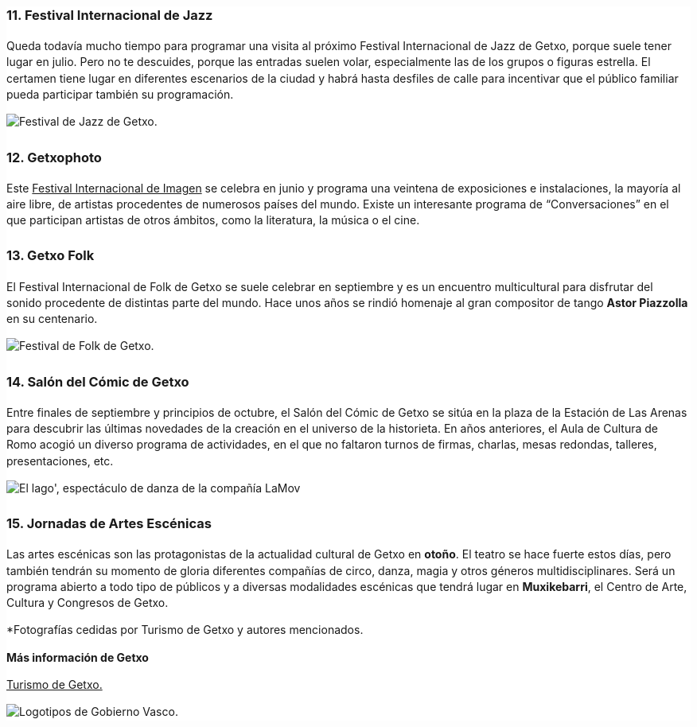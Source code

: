 ### 11\. Festival Internacional de Jazz

Queda todavía mucho tiempo para programar una visita al próximo Festival Internacional 
de Jazz de Getxo, porque suele tener lugar en julio. Pero no te descuides, porque las 
entradas suelen volar, especialmente las de los grupos o figuras estrella. El certamen 
tiene lugar en diferentes escenarios de la ciudad y habrá hasta desfiles de calle para 
incentivar que el público familiar pueda participar también su programación. 

![Festival de Jazz de Getxo.](https://fotos.etheriamagazine.com/2022/10/festival-jazz-getxo.jpg "Festival de Jazz de Getxo.")

### 12\. Getxophoto

Este [Festival Internacional de Imagen](https://www.getxophoto.com) se celebra en junio 
y programa una veintena de exposiciones e instalaciones, la mayoría al aire libre, de 
artistas procedentes de numerosos países del mundo. Existe un interesante programa de 
“Conversaciones” en el que participan artistas de otros ámbitos, como la literatura, la 
música o el cine. 

### 13\. Getxo Folk

El Festival Internacional de Folk de Getxo se suele celebrar en septiembre y es un 
encuentro multicultural para disfrutar del sonido procedente de distintas parte del 
mundo. Hace unos años se rindió homenaje al gran compositor de tango **Astor Piazzolla** 
en su centenario. 

![Festival de Folk de Getxo.](https://fotos.etheriamagazine.com/2022/10/folk-getxo-681x1024.jpg "Festival de Folk de Getxo.")

### 14\. Salón del Cómic de Getxo

Entre finales de septiembre y principios de octubre, el Salón del Cómic de Getxo se 
sitúa en la plaza de la Estación de Las Arenas para descubrir las últimas novedades de 
la creación en el universo de la historieta. En años anteriores, el Aula de Cultura de 
Romo acogió un diverso programa de actividades, en el que no faltaron turnos de firmas, 
charlas, mesas redondas, talleres, presentaciones, etc. 

![El lago', espectáculo de danza de la compañía LaMov](https://fotos.etheriamagazine.com/2022/10/lamov-el-lago-getxo-850x567.jpg "'El lago', espectáculo de danza de la compañía LaMov. © Enrique Fantova")

### 15\. Jornadas de Artes Escénicas

Las artes escénicas son las protagonistas de la actualidad cultural de Getxo en 
**otoño**. El teatro se hace fuerte estos días, pero también tendrán su momento de 
gloria diferentes compañías de circo, danza, magia y otros géneros multidisciplinares. 
Será un programa abierto a todo tipo de públicos y a diversas modalidades escénicas que 
tendrá lugar en **Muxikebarri**, el Centro de Arte, Cultura y Congresos de Getxo. 

\*Fotografías cedidas por Turismo de Getxo y autores mencionados. 

**Más información de Getxo** 

[Turismo de Getxo.](https://www.getxo.eus/es/turismo/) 

![Logotipos de Gobierno Vasco.](https://fotos.etheriamagazine.com/2022/07/colaboradores-gobierno-vasco.jpg)

